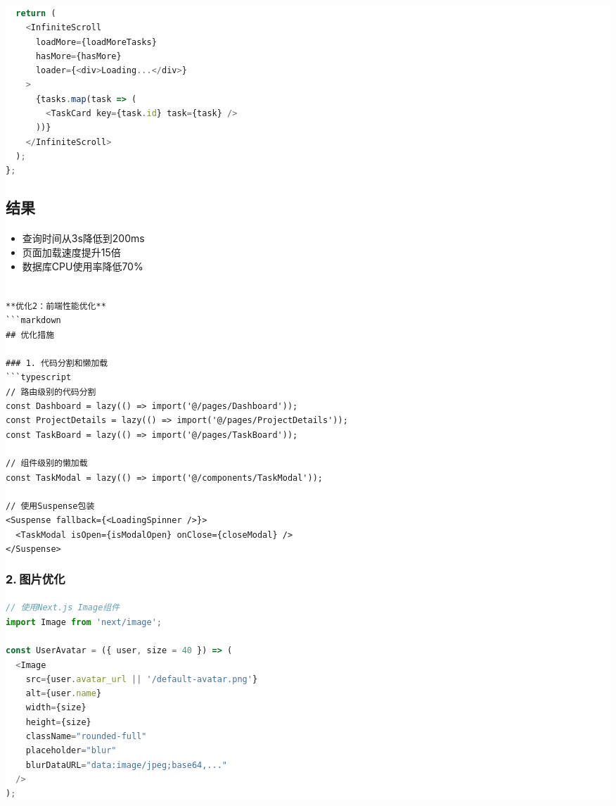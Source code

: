 ```typescript
  return (
    <InfiniteScroll
      loadMore={loadMoreTasks}
      hasMore={hasMore}
      loader={<div>Loading...</div>}
    >
      {tasks.map(task => (
        <TaskCard key={task.id} task={task} />
      ))}
    </InfiniteScroll>
  );
};
```

## 结果
- 查询时间从3s降低到200ms
- 页面加载速度提升15倍
- 数据库CPU使用率降低70%
```

**优化2：前端性能优化**
```markdown
## 优化措施

### 1. 代码分割和懒加载
```typescript
// 路由级别的代码分割
const Dashboard = lazy(() => import('@/pages/Dashboard'));
const ProjectDetails = lazy(() => import('@/pages/ProjectDetails'));
const TaskBoard = lazy(() => import('@/pages/TaskBoard'));

// 组件级别的懒加载
const TaskModal = lazy(() => import('@/components/TaskModal'));

// 使用Suspense包装
<Suspense fallback={<LoadingSpinner />}>
  <TaskModal isOpen={isModalOpen} onClose={closeModal} />
</Suspense>
```

### 2. 图片优化
```typescript
// 使用Next.js Image组件
import Image from 'next/image';

const UserAvatar = ({ user, size = 40 }) => (
  <Image
    src={user.avatar_url || '/default-avatar.png'}
    alt={user.name}
    width={size}
    height={size}
    className="rounded-full"
    placeholder="blur"
    blurDataURL="data:image/jpeg;base64,..."
  />
);
```

